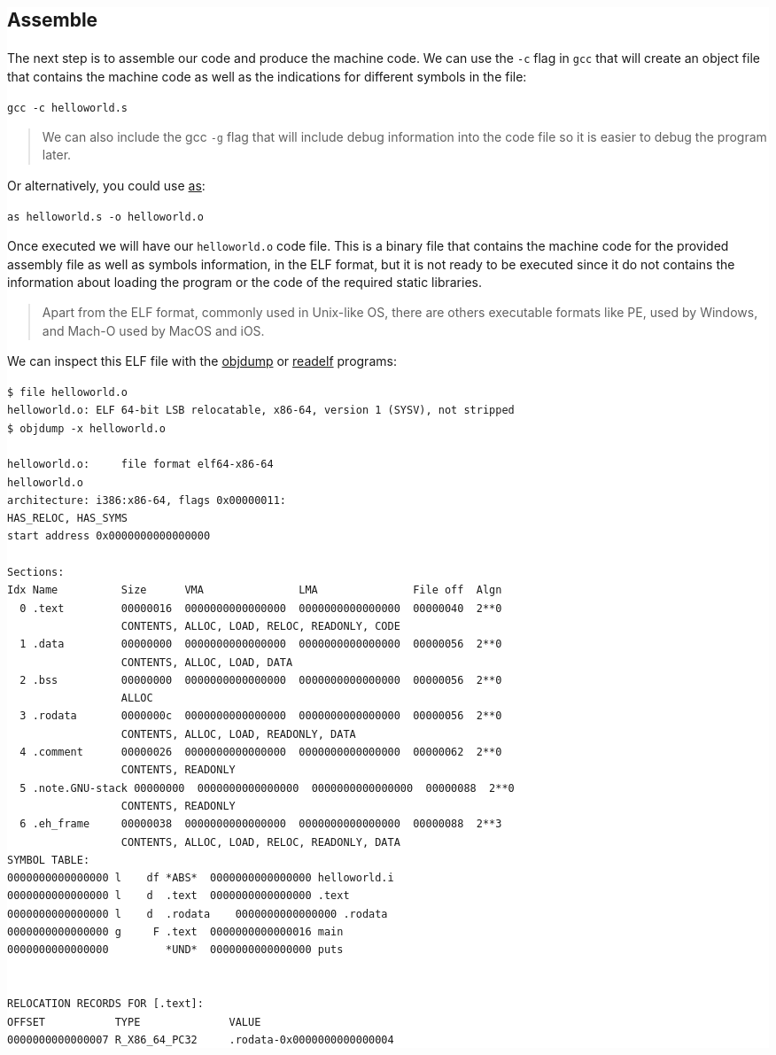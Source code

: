 ## Assemble

The next step is to assemble our code and produce the machine code. We can use
the `-c` flag in `gcc` that will create an object file that contains the machine
code as well as the indications for different symbols in the file:
```
gcc -c helloworld.s
```

> We can also include the gcc `-g` flag that will include debug information into
> the code file so it is easier to debug the program later.

Or alternatively, you could use [as](https://www.man7.org/linux/man-pages/man1/as.1.html):
```
as helloworld.s -o helloworld.o
```

Once executed we will have our `helloworld.o` code file. This is a binary file
that contains the machine code for the provided assembly file as well as symbols
information, in the ELF format, but it is not ready to be executed since it do
not contains the information about loading the program or the code of the
required static libraries.

> Apart from the ELF format, commonly used in Unix-like OS, there are others
> executable formats like PE, used by Windows, and Mach-O used by MacOS and iOS.

We can inspect this ELF file with the [objdump](https://www.man7.org/linux/man-pages/man1/objdump.1.html) or [readelf](https://www.man7.org/linux/man-pages/man1/readelf.1.html) programs:
```shell
$ file helloworld.o
helloworld.o: ELF 64-bit LSB relocatable, x86-64, version 1 (SYSV), not stripped
$ objdump -x helloworld.o

helloworld.o:     file format elf64-x86-64
helloworld.o
architecture: i386:x86-64, flags 0x00000011:
HAS_RELOC, HAS_SYMS
start address 0x0000000000000000

Sections:
Idx Name          Size      VMA               LMA               File off  Algn
  0 .text         00000016  0000000000000000  0000000000000000  00000040  2**0
                  CONTENTS, ALLOC, LOAD, RELOC, READONLY, CODE
  1 .data         00000000  0000000000000000  0000000000000000  00000056  2**0
                  CONTENTS, ALLOC, LOAD, DATA
  2 .bss          00000000  0000000000000000  0000000000000000  00000056  2**0
                  ALLOC
  3 .rodata       0000000c  0000000000000000  0000000000000000  00000056  2**0
                  CONTENTS, ALLOC, LOAD, READONLY, DATA
  4 .comment      00000026  0000000000000000  0000000000000000  00000062  2**0
                  CONTENTS, READONLY
  5 .note.GNU-stack 00000000  0000000000000000  0000000000000000  00000088  2**0
                  CONTENTS, READONLY
  6 .eh_frame     00000038  0000000000000000  0000000000000000  00000088  2**3
                  CONTENTS, ALLOC, LOAD, RELOC, READONLY, DATA
SYMBOL TABLE:
0000000000000000 l    df *ABS*	0000000000000000 helloworld.i
0000000000000000 l    d  .text	0000000000000000 .text
0000000000000000 l    d  .rodata	0000000000000000 .rodata
0000000000000000 g     F .text	0000000000000016 main
0000000000000000         *UND*	0000000000000000 puts


RELOCATION RECORDS FOR [.text]:
OFFSET           TYPE              VALUE
0000000000000007 R_X86_64_PC32     .rodata-0x0000000000000004
```